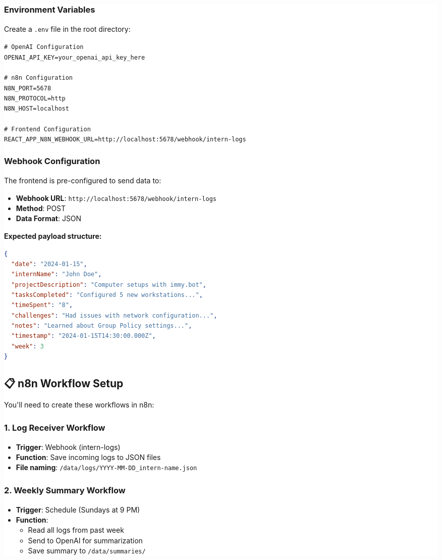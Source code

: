 ### Environment Variables

Create a `.env` file in the root directory:

```env
# OpenAI Configuration
OPENAI_API_KEY=your_openai_api_key_here

# n8n Configuration
N8N_PORT=5678
N8N_PROTOCOL=http
N8N_HOST=localhost

# Frontend Configuration
REACT_APP_N8N_WEBHOOK_URL=http://localhost:5678/webhook/intern-logs
```

### Webhook Configuration

The frontend is pre-configured to send data to:
- **Webhook URL**: `http://localhost:5678/webhook/intern-logs`
- **Method**: POST
- **Data Format**: JSON

**Expected payload structure:**
```json
{
  "date": "2024-01-15",
  "internName": "John Doe",
  "projectDescription": "Computer setups with immy.bot",
  "tasksCompleted": "Configured 5 new workstations...",
  "timeSpent": "8",
  "challenges": "Had issues with network configuration...",
  "notes": "Learned about Group Policy settings...",
  "timestamp": "2024-01-15T14:30:00.000Z",
  "week": 3
}
```

## 📋 n8n Workflow Setup

You'll need to create these workflows in n8n:

### 1. **Log Receiver Workflow**
- **Trigger**: Webhook (intern-logs)
- **Function**: Save incoming logs to JSON files
- **File naming**: `/data/logs/YYYY-MM-DD_intern-name.json`

### 2. **Weekly Summary Workflow**
- **Trigger**: Schedule (Sundays at 9 PM)
- **Function**: 
  - Read all logs from past week
  - Send to OpenAI for summarization
  - Save summary to `/data/summaries/`
